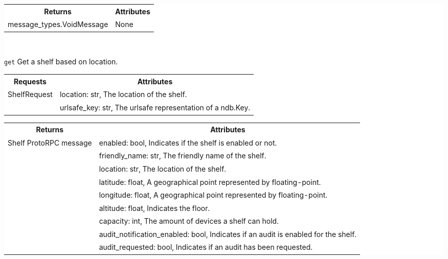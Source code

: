 <table>
   <tbody>
      <tr>
         <th align="center">Returns</th>
         <th align="center">Attributes</th>
      </tr>
      <tr>
         <td>message_types.VoidMessage</td>
         <td>None</td>
      </tr>
   </tbody>
</table>
<br>

`get` Get a shelf based on location.

<table>
   <tbody>
      <tr>
         <th align="center">Requests</th>
         <th align="center">Attributes</th>
      </tr>
      <tr>
         <td>ShelfRequest</td>
         <td>location: str, The location of the shelf.</td>
      </tr>
      <tr>
         <td></td>
         <td>urlsafe_key: str, The urlsafe representation of a ndb.Key.</td>
   </tbody>
</table>

<table>
   <tbody>
      <tr>
         <th align="center">Returns</th>
         <th align="center">Attributes</th>
      </tr>
      <tr>
         <td>Shelf ProtoRPC message</td>
         <td>enabled: bool, Indicates if the shelf is enabled or not.</td>
      </tr>
         <td></td>
         <td>friendly_name: str, The friendly name of the shelf.</td>
      <tr>
         <td></td>
         <td>location: str, The location of the shelf.</td>
      <tr>
         <td></td>
         <td>latitude: float, A geographical point represented by floating-point.</td>
      <tr>
         <td></td>
         <td>longitude: float, A geographical point represented by floating-point.</td>
      <tr>
         <td></td>
         <td>altitude: float, Indicates the floor.</td>
      <tr>
         <td></td>
         <td>capacity: int, The amount of devices a shelf can hold.</td>
      <tr>
         <td></td>
         <td>audit_notification_enabled: bool, Indicates if an audit is enabled for the shelf.</td>
      <tr>
         <td></td>
         <td>audit_requested: bool, Indicates if an audit has been requested.</td>